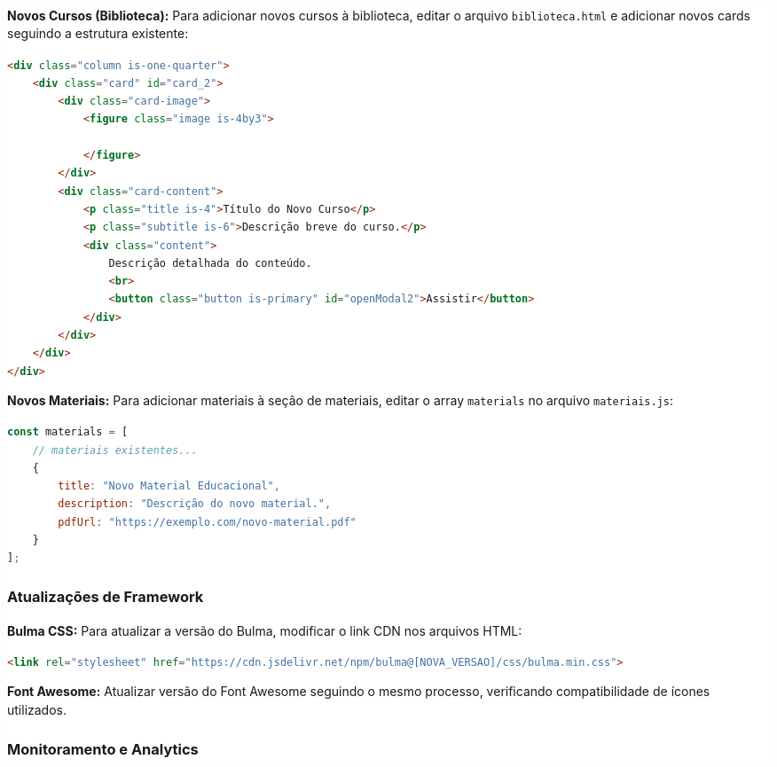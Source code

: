 **Novos Cursos (Biblioteca):**
Para adicionar novos cursos à biblioteca, editar o arquivo `biblioteca.html` e adicionar novos cards seguindo a estrutura existente:

```html
<div class="column is-one-quarter">
    <div class="card" id="card_2">
        <div class="card-image">
            <figure class="image is-4by3">

            </figure>
        </div>
        <div class="card-content">
            <p class="title is-4">Título do Novo Curso</p>
            <p class="subtitle is-6">Descrição breve do curso.</p>
            <div class="content">
                Descrição detalhada do conteúdo.
                <br>
                <button class="button is-primary" id="openModal2">Assistir</button>
            </div>
        </div>
    </div>
</div>
```

**Novos Materiais:**
Para adicionar materiais à seção de materiais, editar o array `materials` no arquivo `materiais.js`:

```javascript
const materials = [
    // materiais existentes...
    {
        title: "Novo Material Educacional",
        description: "Descrição do novo material.",
        pdfUrl: "https://exemplo.com/novo-material.pdf"
    }
];
```

### Atualizações de Framework

**Bulma CSS:**
Para atualizar a versão do Bulma, modificar o link CDN nos arquivos HTML:

```html
<link rel="stylesheet" href="https://cdn.jsdelivr.net/npm/bulma@[NOVA_VERSAO]/css/bulma.min.css">
```

**Font Awesome:**
Atualizar versão do Font Awesome seguindo o mesmo processo, verificando compatibilidade de ícones utilizados.

### Monitoramento e Analytics
